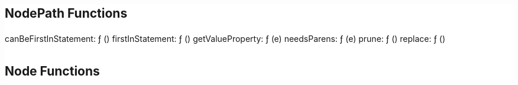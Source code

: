 ## NodePath Functions

canBeFirstInStatement: ƒ ()
firstInStatement: ƒ ()
getValueProperty: ƒ (e)
needsParens: ƒ (e)
prune: ƒ ()
replace: ƒ ()

## Node Functions
